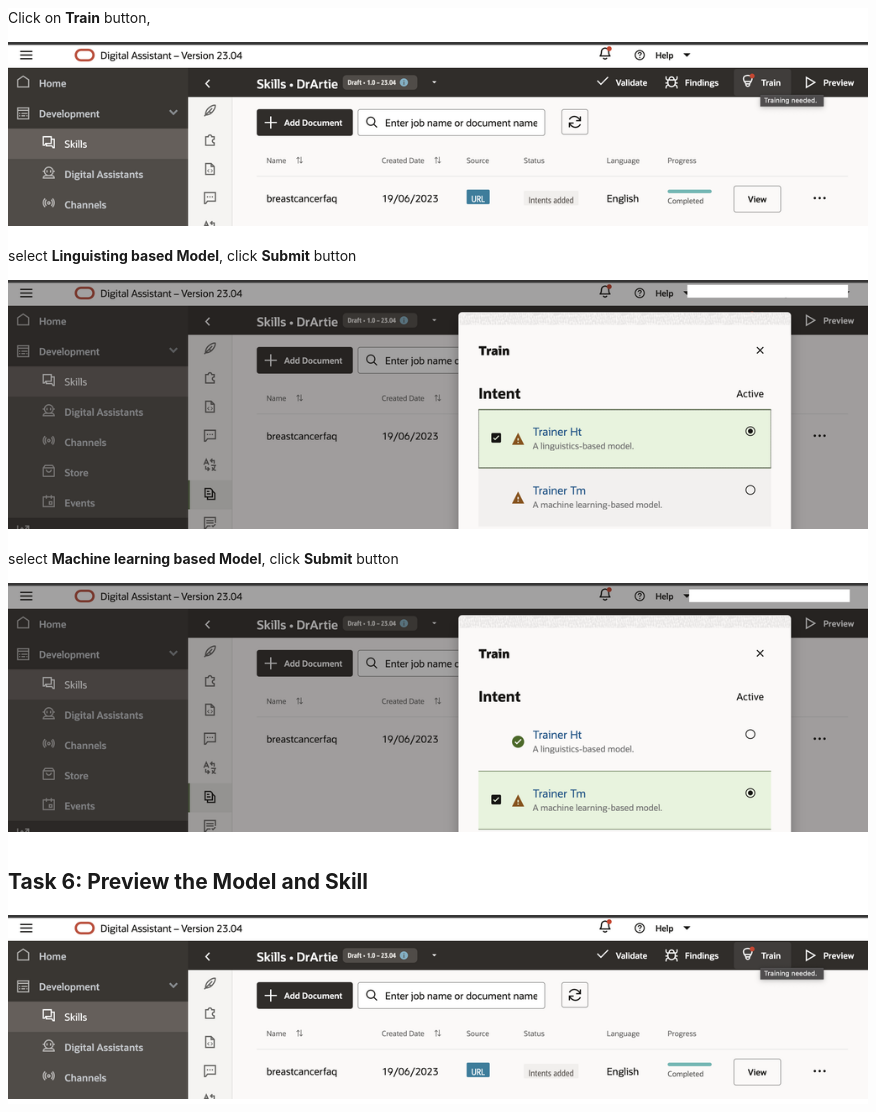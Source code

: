Click on **Train** button, 

![ODA provisioned status](./images/create-skill-12.png " ")

select **Linguisting based Model**, click **Submit** button

![ODA provisioned status](./images/create-skill-13.png " ")

select **Machine learning based Model**, click **Submit** button

![ODA provisioned status](./images/create-skill-14.png " ")
 
## Task 6:  Preview the Model and Skill

![ODA provisioned status](./images/create-skill-12.png " ")
